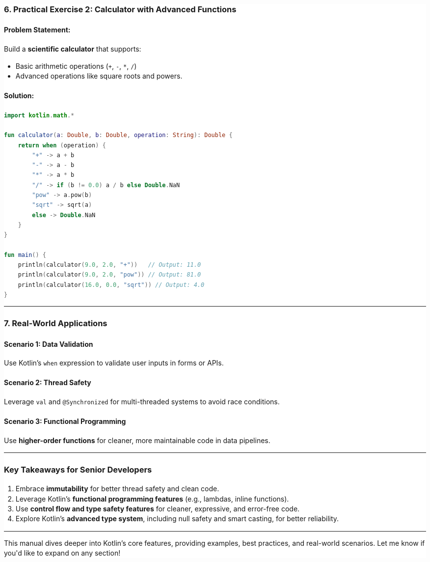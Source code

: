 ### **6. Practical Exercise 2: Calculator with Advanced Functions**
#### **Problem Statement:**
Build a **scientific calculator** that supports:
- Basic arithmetic operations (`+`, `-`, `*`, `/`)
- Advanced operations like square roots and powers.

#### **Solution:**
```kotlin
import kotlin.math.*

fun calculator(a: Double, b: Double, operation: String): Double {
    return when (operation) {
        "+" -> a + b
        "-" -> a - b
        "*" -> a * b
        "/" -> if (b != 0.0) a / b else Double.NaN
        "pow" -> a.pow(b)
        "sqrt" -> sqrt(a)
        else -> Double.NaN
    }
}

fun main() {
    println(calculator(9.0, 2.0, "+"))   // Output: 11.0
    println(calculator(9.0, 2.0, "pow")) // Output: 81.0
    println(calculator(16.0, 0.0, "sqrt")) // Output: 4.0
}
```

---

### **7. Real-World Applications**
#### **Scenario 1: Data Validation**
Use Kotlin’s `when` expression to validate user inputs in forms or APIs.

#### **Scenario 2: Thread Safety**
Leverage `val` and `@Synchronized` for multi-threaded systems to avoid race conditions.

#### **Scenario 3: Functional Programming**
Use **higher-order functions** for cleaner, more maintainable code in data pipelines.

---

### **Key Takeaways for Senior Developers**
1. Embrace **immutability** for better thread safety and clean code.
2. Leverage Kotlin’s **functional programming features** (e.g., lambdas, inline functions).
3. Use **control flow and type safety features** for cleaner, expressive, and error-free code.
4. Explore Kotlin’s **advanced type system**, including null safety and smart casting, for better reliability.

---

This manual dives deeper into Kotlin’s core features, providing examples, best practices, and real-world scenarios. Let me know if you'd like to expand on any section!
